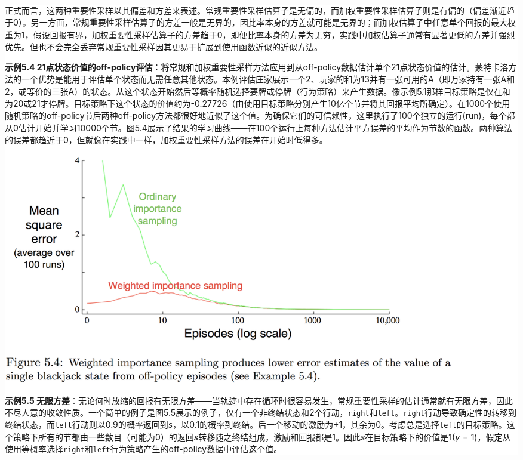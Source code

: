 正式而言，这两种重要性采样以其偏差和方差来表述。常规重要性采样估算子是无偏的，而加权重要性采样估算子则是有偏的（偏差渐近趋于0）。另一方面，常规重要性采样估算子的方差一般是无界的，因比率本身的方差就可能是无界的；而加权估算子中任意单个回报的最大权重为1，假设回报有界，加权重要性采样估算子的方差趋于0，即便比率本身的方差为无穷，实践中加权估算子通常有显著更低的方差并强烈优先。但也不会完全丢弃常规重要性采样因其更易于扩展到使用函数近似的近似方法。

**示例5.4 21点状态价值的off-policy评估**：将常规和加权重要性采样方法应用到从off-policy数据估计单个21点状态价值的估计。蒙特卡洛方法的一个优势是能用于评估单个状态而无需任意其他状态。本例评估庄家展示一个2、玩家的和为13并有一张可用的A（即万家持有一张A和2，或等价的三张A）的状态。从这个状态开始然后等概率随机选择要牌或停牌（行为策略）来产生数据。像示例5.1那样目标策略是仅在和为20或21才停牌。目标策略下这个状态的价值约为-0.27726（由使用目标策略分别产生10亿个节并将其回报平均所确定）。在1000个使用随机策略的off-policy节后两种off-policy方法都很好地近似了这个值。为确保它们的可信赖性，这里执行了100个独立的运行(run)，每个都从0估计开始并学习10000个节。图5.4展示了结果的学习曲线——在100个运行上每种方法估计平方误差的平均作为节数的函数。两种算法的误差都趋近于0，但就像在实践中一样，加权重要性采样方法的误差在开始时低得多。

<img src="note5_pics/blackjack_estim.png" width="750px" text-align="middle" />

**示例5.5 无限方差**：无论何时放缩的回报有无限方差——当轨迹中存在循环时很容易发生，常规重要性采样的估计通常就有无限方差，因此不尽人意的收敛性质。一个简单的例子是图5.5展示的例子，仅有一个非终结状态和2个行动，$\mathtt{right}$和$\mathtt{left}$。$\mathtt{right}$行动导致确定性的转移到终结状态，而$\mathtt{left}$行动则以0.9的概率返回到$s$，以0.1的概率到终结。后一个移动的激励为+1，其余为0。考虑总是选择$\mathtt{left}$的目标策略。这个策略下所有的节都由一些数目（可能为0）的返回$s$转移随之终结组成，激励和回报都是1。因此$s$在目标策略下的价值是1($\gamma=1$)，假定从使用等概率选择$\mathtt{right}$和$\mathtt{left}$行为策略产生的off-policy数据中评估这个值。
